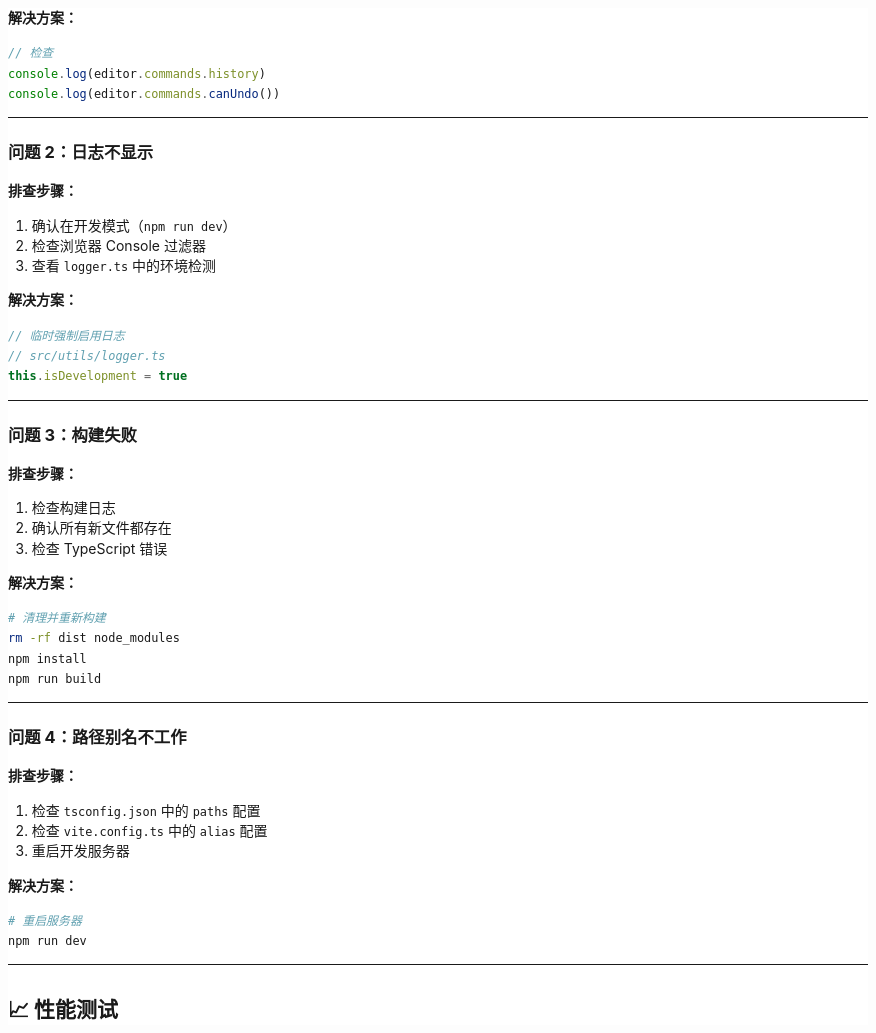 **解决方案：**
```typescript
// 检查
console.log(editor.commands.history)
console.log(editor.commands.canUndo())
```

---

### 问题 2：日志不显示
**排查步骤：**
1. 确认在开发模式（`npm run dev`）
2. 检查浏览器 Console 过滤器
3. 查看 `logger.ts` 中的环境检测

**解决方案：**
```typescript
// 临时强制启用日志
// src/utils/logger.ts
this.isDevelopment = true
```

---

### 问题 3：构建失败
**排查步骤：**
1. 检查构建日志
2. 确认所有新文件都存在
3. 检查 TypeScript 错误

**解决方案：**
```bash
# 清理并重新构建
rm -rf dist node_modules
npm install
npm run build
```

---

### 问题 4：路径别名不工作
**排查步骤：**
1. 检查 `tsconfig.json` 中的 `paths` 配置
2. 检查 `vite.config.ts` 中的 `alias` 配置
3. 重启开发服务器

**解决方案：**
```bash
# 重启服务器
npm run dev
```

---

## 📈 性能测试
